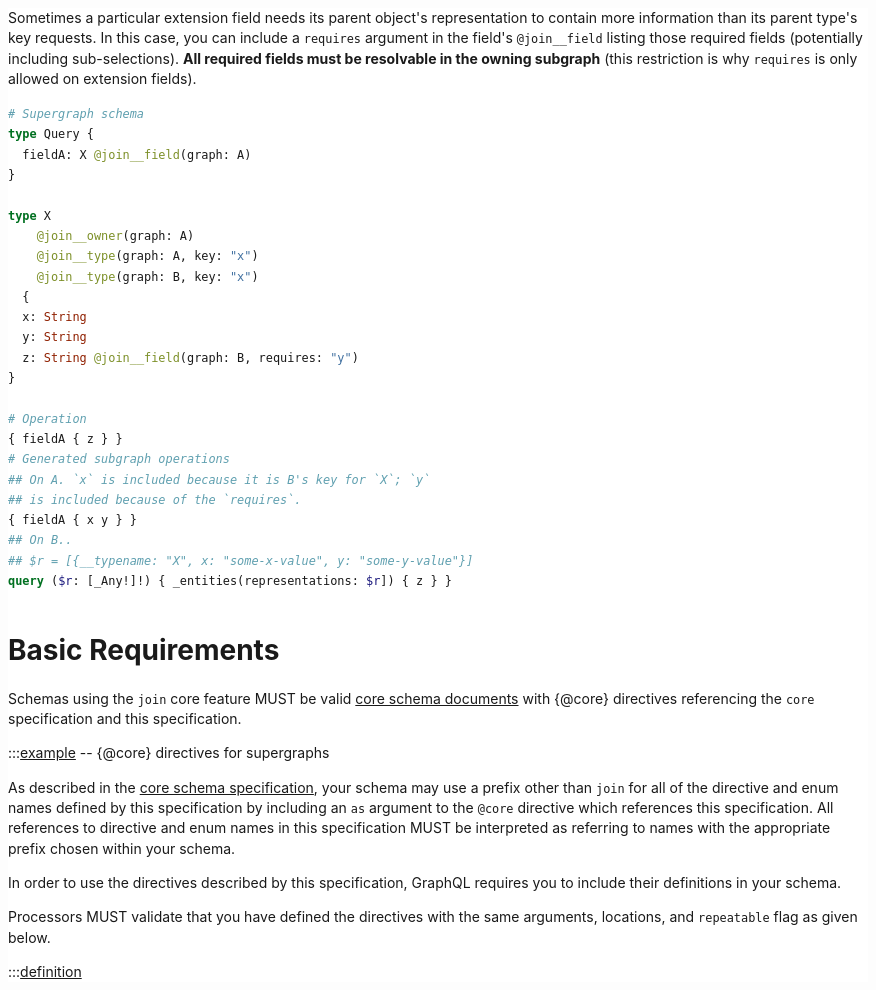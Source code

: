Sometimes a particular extension field needs its parent object's representation to contain more information than its parent type's key requests. In this case, you can include a `requires` argument in the field's `@join__field` listing those required fields (potentially including sub-selections). **All required fields must be resolvable in the owning subgraph** (this restriction is why `requires` is only allowed on extension fields).

```graphql example -- Required fields
# Supergraph schema
type Query {
  fieldA: X @join__field(graph: A)
}

type X
    @join__owner(graph: A)
    @join__type(graph: A, key: "x")
    @join__type(graph: B, key: "x")
  {
  x: String
  y: String
  z: String @join__field(graph: B, requires: "y")
}

# Operation
{ fieldA { z } }
# Generated subgraph operations
## On A. `x` is included because it is B's key for `X`; `y`
## is included because of the `requires`.
{ fieldA { x y } }
## On B..
## $r = [{__typename: "X", x: "some-x-value", y: "some-y-value"}]
query ($r: [_Any!]!) { _entities(representations: $r]) { z } }
```

# Basic Requirements

Schemas using the `join` core feature MUST be valid [core schema documents](https://specs.apollo.dev/core/v0.1) with {@core} directives referencing the `core` specification and this specification.

:::[example](photos.graphql#schema) -- {@core} directives for supergraphs

As described in the [core schema specification](https://specs.apollo.dev/core/v0.1/#sec-Prefixing), your schema may use a prefix other than `join` for all of the directive and enum names defined by this specification by including an `as` argument to the `@core` directive which references this specification. All references to directive and enum names in this specification MUST be interpreted as referring to names with the appropriate prefix chosen within your schema.

In order to use the directives described by this specification, GraphQL requires you to include their definitions in your schema.

Processors MUST validate that you have defined the directives with the same arguments, locations, and `repeatable` flag as given below.

:::[definition](join.spec.graphql)
